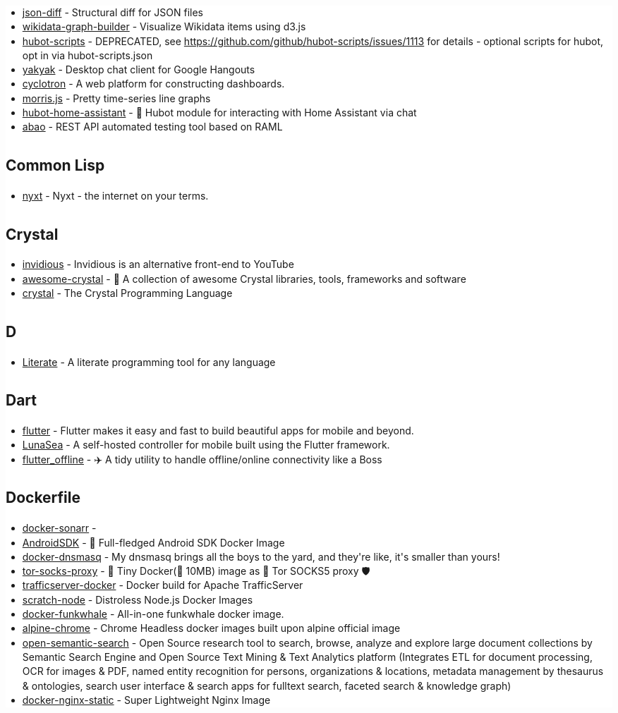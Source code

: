 - [json-diff](https://github.com/andreyvit/json-diff) - Structural diff for JSON files
- [wikidata-graph-builder](https://github.com/AngryLoki/wikidata-graph-builder) - Visualize Wikidata items using d3.js
- [hubot-scripts](https://github.com/github/hubot-scripts) - DEPRECATED, see https://github.com/github/hubot-scripts/issues/1113 for details - optional scripts for hubot, opt in via hubot-scripts.json
- [yakyak](https://github.com/yakyak/yakyak) - Desktop chat client for Google Hangouts
- [cyclotron](https://github.com/ExpediaInceCommercePlatform/cyclotron) - A web platform for constructing dashboards.
- [morris.js](https://github.com/morrisjs/morris.js) - Pretty time-series line graphs
- [hubot-home-assistant](https://github.com/home-assistant/hubot-home-assistant) - :speech_balloon: Hubot module for interacting with Home Assistant via chat
- [abao](https://github.com/cybertk/abao) - REST API automated testing tool based on RAML

## Common Lisp 

- [nyxt](https://github.com/atlas-engineer/nyxt) - Nyxt - the internet on your terms.

## Crystal 

- [invidious](https://github.com/iv-org/invidious) - Invidious is an alternative front-end to YouTube
- [awesome-crystal](https://github.com/veelenga/awesome-crystal) - :gem: A collection of awesome Crystal libraries, tools, frameworks and software
- [crystal](https://github.com/crystal-lang/crystal) - The Crystal Programming Language

## D 

- [Literate](https://github.com/zyedidia/Literate) - A literate programming tool for any language

## Dart 

- [flutter](https://github.com/flutter/flutter) - Flutter makes it easy and fast to build beautiful apps for mobile and beyond.
- [LunaSea](https://github.com/CometTools/LunaSea) - A self-hosted controller for mobile built using the Flutter framework.
- [flutter_offline](https://github.com/jogboms/flutter_offline) - ✈️ A tidy utility to handle offline/online connectivity like a Boss

## Dockerfile 

- [docker-sonarr](https://github.com/linuxserver/docker-sonarr) - 
- [AndroidSDK](https://github.com/thyrlian/AndroidSDK) - 🐳 Full-fledged Android SDK Docker Image
- [docker-dnsmasq](https://github.com/andyshinn/docker-dnsmasq) - My dnsmasq brings all the boys to the yard, and they're like, it's smaller than yours!
- [tor-socks-proxy](https://github.com/PeterDaveHello/tor-socks-proxy) - 🐳 Tiny Docker(🤏 10MB) image as 🧅 Tor SOCKS5 proxy 🛡
- [trafficserver-docker](https://github.com/sqawasmi/trafficserver-docker) - Docker build for Apache TrafficServer
- [scratch-node](https://github.com/astefanutti/scratch-node) - Distroless Node.js Docker Images
- [docker-funkwhale](https://github.com/michaelmob/docker-funkwhale) - All-in-one funkwhale docker image.
- [alpine-chrome](https://github.com/Zenika/alpine-chrome) - Chrome Headless docker images built upon alpine official image
- [open-semantic-search](https://github.com/opensemanticsearch/open-semantic-search) - Open Source research tool to search, browse, analyze and explore large document collections by Semantic Search Engine and Open Source Text Mining & Text Analytics platform (Integrates ETL for document processing, OCR for images & PDF, named entity recognition for persons, organizations & locations, metadata management by thesaurus & ontologies, search user interface & search apps for fulltext search, faceted search & knowledge graph)
- [docker-nginx-static](https://github.com/flashspys/docker-nginx-static) - Super Lightweight Nginx Image